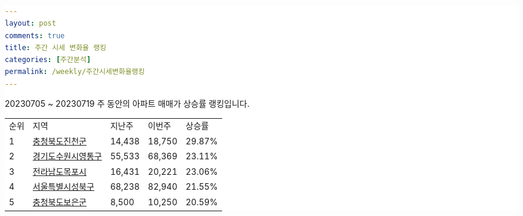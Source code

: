 ```yaml
---
layout: post
comments: true
title: 주간 시세 변화율 랭킹
categories: [주간분석]
permalink: /weekly/주간시세변화율랭킹
---
```


20230705 ~ 20230719 주 동안의 아파트 매매가 상승률 랭킹입니다.

<table class="sortable">
  <tr>
    <td>순위</td>
    <td>지역</td>
    <td>지난주</td>
    <td>이번주</td>
    <td>상승률</td>
  </tr>

  <tr class="item">
    <td>1</td>
    <td><a href="/apt/충청북도진천군">충청북도진천군</a></td>
    <td>14,438</td>
    <td>18,750</td>
    <td>29.87%</td>
  </tr>

  <tr class="item">
    <td>2</td>
    <td><a href="/apt/경기도수원시영통구">경기도수원시영통구</a></td>
    <td>55,533</td>
    <td>68,369</td>
    <td>23.11%</td>
  </tr>

  <tr class="item">
    <td>3</td>
    <td><a href="/apt/전라남도목포시">전라남도목포시</a></td>
    <td>16,431</td>
    <td>20,221</td>
    <td>23.06%</td>
  </tr>

  <tr class="item">
    <td>4</td>
    <td><a href="/apt/서울특별시성북구">서울특별시성북구</a></td>
    <td>68,238</td>
    <td>82,940</td>
    <td>21.55%</td>
  </tr>

  <tr class="item">
    <td>5</td>
    <td><a href="/apt/충청북도보은군">충청북도보은군</a></td>
    <td>8,500</td>
    <td>10,250</td>
    <td>20.59%</td>
  </tr>
